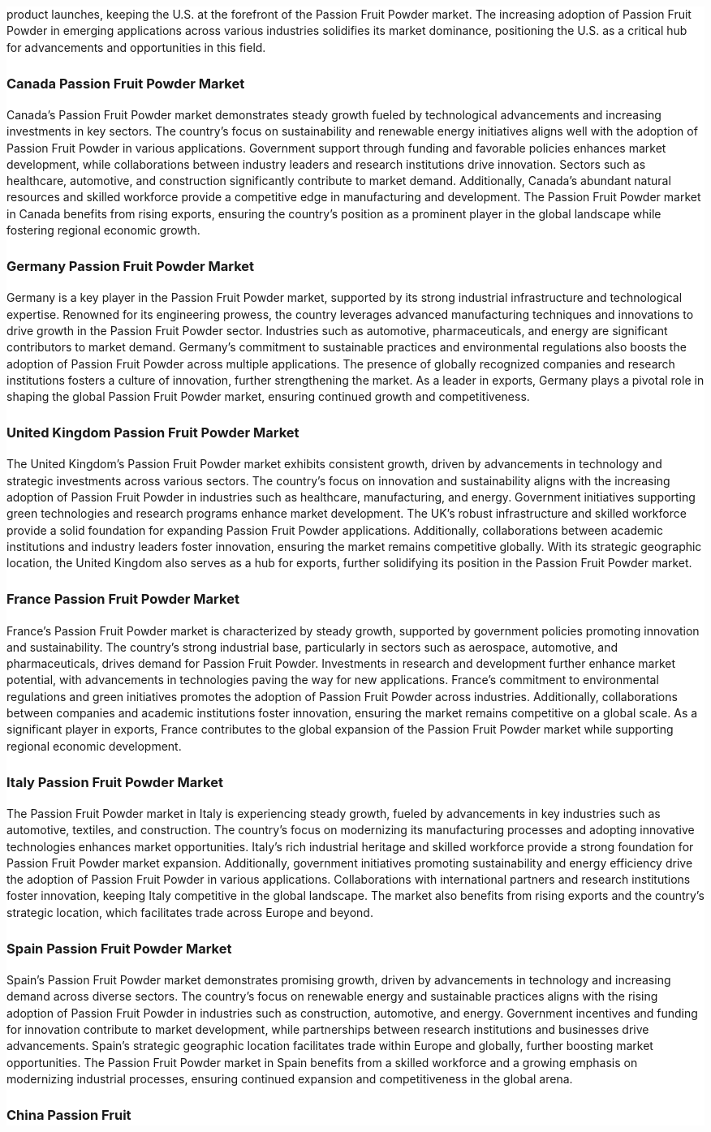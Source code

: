 product launches, keeping the U.S. at the forefront of the Passion Fruit Powder market. The increasing adoption of Passion Fruit Powder in emerging applications across various industries solidifies its market dominance, positioning the U.S. as a critical hub for advancements and opportunities in this field.</p><h3>Canada Passion Fruit Powder Market</h3><p>Canada&rsquo;s Passion Fruit Powder market demonstrates steady growth fueled by technological advancements and increasing investments in key sectors. The country&rsquo;s focus on sustainability and renewable energy initiatives aligns well with the adoption of Passion Fruit Powder in various applications. Government support through funding and favorable policies enhances market development, while collaborations between industry leaders and research institutions drive innovation. Sectors such as healthcare, automotive, and construction significantly contribute to market demand. Additionally, Canada&rsquo;s abundant natural resources and skilled workforce provide a competitive edge in manufacturing and development. The Passion Fruit Powder market in Canada benefits from rising exports, ensuring the country&rsquo;s position as a prominent player in the global landscape while fostering regional economic growth.</p><h3>Germany Passion Fruit Powder Market</h3><p>Germany is a key player in the Passion Fruit Powder market, supported by its strong industrial infrastructure and technological expertise. Renowned for its engineering prowess, the country leverages advanced manufacturing techniques and innovations to drive growth in the Passion Fruit Powder sector. Industries such as automotive, pharmaceuticals, and energy are significant contributors to market demand. Germany&rsquo;s commitment to sustainable practices and environmental regulations also boosts the adoption of Passion Fruit Powder across multiple applications. The presence of globally recognized companies and research institutions fosters a culture of innovation, further strengthening the market. As a leader in exports, Germany plays a pivotal role in shaping the global Passion Fruit Powder market, ensuring continued growth and competitiveness.</p><h3>United Kingdom Passion Fruit Powder Market</h3><p>The United Kingdom&rsquo;s Passion Fruit Powder market exhibits consistent growth, driven by advancements in technology and strategic investments across various sectors. The country&rsquo;s focus on innovation and sustainability aligns with the increasing adoption of Passion Fruit Powder in industries such as healthcare, manufacturing, and energy. Government initiatives supporting green technologies and research programs enhance market development. The UK&rsquo;s robust infrastructure and skilled workforce provide a solid foundation for expanding Passion Fruit Powder applications. Additionally, collaborations between academic institutions and industry leaders foster innovation, ensuring the market remains competitive globally. With its strategic geographic location, the United Kingdom also serves as a hub for exports, further solidifying its position in the Passion Fruit Powder market.</p><h3>France Passion Fruit Powder Market</h3><p>France&rsquo;s Passion Fruit Powder market is characterized by steady growth, supported by government policies promoting innovation and sustainability. The country&rsquo;s strong industrial base, particularly in sectors such as aerospace, automotive, and pharmaceuticals, drives demand for Passion Fruit Powder. Investments in research and development further enhance market potential, with advancements in technologies paving the way for new applications. France&rsquo;s commitment to environmental regulations and green initiatives promotes the adoption of Passion Fruit Powder across industries. Additionally, collaborations between companies and academic institutions foster innovation, ensuring the market remains competitive on a global scale. As a significant player in exports, France contributes to the global expansion of the Passion Fruit Powder market while supporting regional economic development.</p><h3>Italy Passion Fruit Powder Market</h3><p>The Passion Fruit Powder market in Italy is experiencing steady growth, fueled by advancements in key industries such as automotive, textiles, and construction. The country&rsquo;s focus on modernizing its manufacturing processes and adopting innovative technologies enhances market opportunities. Italy&rsquo;s rich industrial heritage and skilled workforce provide a strong foundation for Passion Fruit Powder market expansion. Additionally, government initiatives promoting sustainability and energy efficiency drive the adoption of Passion Fruit Powder in various applications. Collaborations with international partners and research institutions foster innovation, keeping Italy competitive in the global landscape. The market also benefits from rising exports and the country&rsquo;s strategic location, which facilitates trade across Europe and beyond.</p><h3>Spain Passion Fruit Powder Market</h3><p>Spain&rsquo;s Passion Fruit Powder market demonstrates promising growth, driven by advancements in technology and increasing demand across diverse sectors. The country&rsquo;s focus on renewable energy and sustainable practices aligns with the rising adoption of Passion Fruit Powder in industries such as construction, automotive, and energy. Government incentives and funding for innovation contribute to market development, while partnerships between research institutions and businesses drive advancements. Spain&rsquo;s strategic geographic location facilitates trade within Europe and globally, further boosting market opportunities. The Passion Fruit Powder market in Spain benefits from a skilled workforce and a growing emphasis on modernizing industrial processes, ensuring continued expansion and competitiveness in the global arena.</p><h3>China Passion Fruit